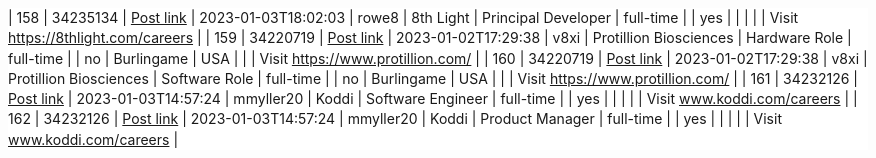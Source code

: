 | 158 | 34235134 | [Post link](https://news.ycombinator.com/item?id=34235134) | 2023-01-03T18:02:03 | rowe8           | 8th Light                                                      | Principal Developer                                        | full-time       |                                                               | yes     |                                                             |                         |                                                                                                                   |                                                                                        | Visit https://8thlight.com/careers                                                                                                                                                                                                                                                                                                                                                                                                             |
| 159 | 34220719 | [Post link](https://news.ycombinator.com/item?id=34220719) | 2023-01-02T17:29:38 | v8xi            | Protillion Biosciences                                         | Hardware Role                                              | full-time       |                                                               | no      | Burlingame                                                  | USA                     |                                                                                                                   |                                                                                        | Visit https://www.protillion.com/                                                                                                                                                                                                                                                                                                                                                                                                              |
| 160 | 34220719 | [Post link](https://news.ycombinator.com/item?id=34220719) | 2023-01-02T17:29:38 | v8xi            | Protillion Biosciences                                         | Software Role                                              | full-time       |                                                               | no      | Burlingame                                                  | USA                     |                                                                                                                   |                                                                                        | Visit https://www.protillion.com/                                                                                                                                                                                                                                                                                                                                                                                                              |
| 161 | 34232126 | [Post link](https://news.ycombinator.com/item?id=34232126) | 2023-01-03T14:57:24 | mmyller20       | Koddi                                                          | Software Engineer                                          | full-time       |                                                               | yes     |                                                             |                         |                                                                                                                   |                                                                                        | Visit www.koddi.com/careers                                                                                                                                                                                                                                                                                                                                                                                                                    |
| 162 | 34232126 | [Post link](https://news.ycombinator.com/item?id=34232126) | 2023-01-03T14:57:24 | mmyller20       | Koddi                                                          | Product Manager                                            | full-time       |                                                               | yes     |                                                             |                         |                                                                                                                   |                                                                                        | Visit www.koddi.com/careers                                                                                                                                                                                                                                                                                                                                                                                                                    |